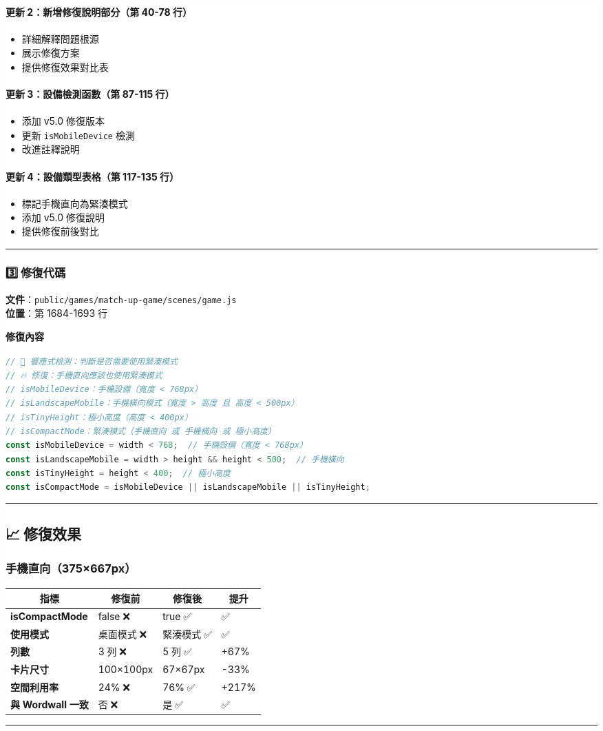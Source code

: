 #### 更新 2：新增修復說明部分（第 40-78 行）
- 詳細解釋問題根源
- 展示修復方案
- 提供修復效果對比表

#### 更新 3：設備檢測函數（第 87-115 行）
- 添加 v5.0 修復版本
- 更新 `isMobileDevice` 檢測
- 改進註釋說明

#### 更新 4：設備類型表格（第 117-135 行）
- 標記手機直向為緊湊模式
- 添加 v5.0 修復說明
- 提供修復前後對比

---

### 3️⃣ 修復代碼

**文件**：`public/games/match-up-game/scenes/game.js`  
**位置**：第 1684-1693 行

**修復內容**
```javascript
// 📝 響應式檢測：判斷是否需要使用緊湊模式
// 🔥 修復：手機直向應該也使用緊湊模式
// isMobileDevice：手機設備（寬度 < 768px）
// isLandscapeMobile：手機橫向模式（寬度 > 高度 且 高度 < 500px）
// isTinyHeight：極小高度（高度 < 400px）
// isCompactMode：緊湊模式（手機直向 或 手機橫向 或 極小高度）
const isMobileDevice = width < 768;  // 手機設備（寬度 < 768px）
const isLandscapeMobile = width > height && height < 500;  // 手機橫向
const isTinyHeight = height < 400;  // 極小高度
const isCompactMode = isMobileDevice || isLandscapeMobile || isTinyHeight;
```

---

## 📈 修復效果

### 手機直向（375×667px）

| 指標 | 修復前 | 修復後 | 提升 |
|------|--------|--------|------|
| **isCompactMode** | false ❌ | true ✅ | ✅ |
| **使用模式** | 桌面模式 ❌ | 緊湊模式 ✅ | ✅ |
| **列數** | 3 列 ❌ | 5 列 ✅ | +67% |
| **卡片尺寸** | 100×100px | 67×67px | -33% |
| **空間利用率** | 24% ❌ | 76% ✅ | +217% |
| **與 Wordwall 一致** | 否 ❌ | 是 ✅ | ✅ |

---
